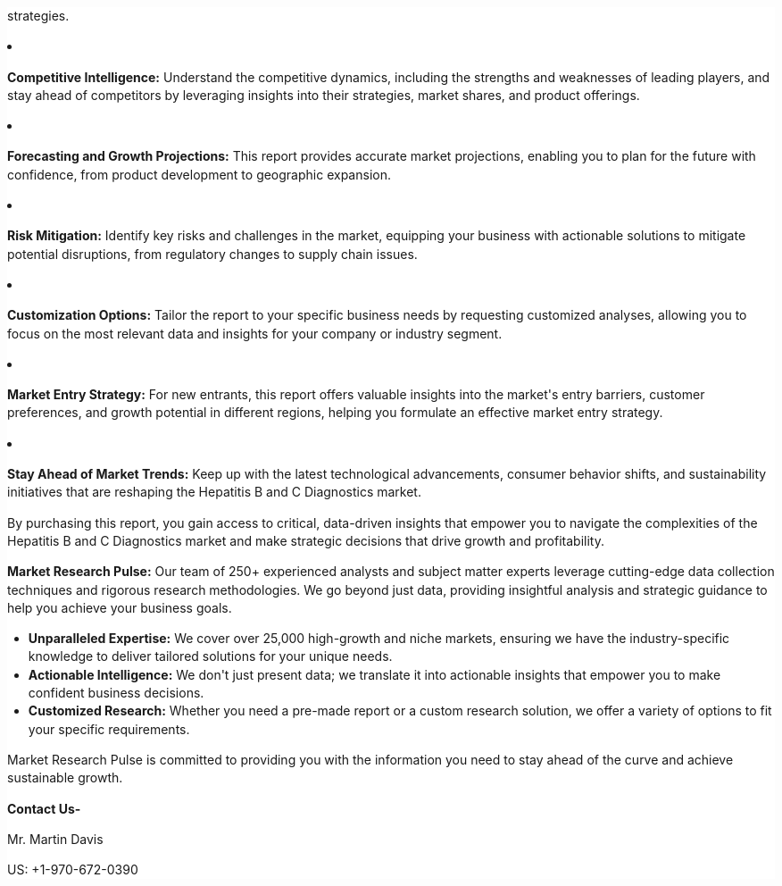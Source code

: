 strategies.</p></li><li><p><strong>Competitive Intelligence:</strong> Understand the competitive dynamics, including the strengths and weaknesses of leading players, and stay ahead of competitors by leveraging insights into their strategies, market shares, and product offerings.</p></li><li><p><strong>Forecasting and Growth Projections:</strong> This report provides accurate market projections, enabling you to plan for the future with confidence, from product development to geographic expansion.</p></li><li><p><strong>Risk Mitigation:</strong> Identify key risks and challenges in the market, equipping your business with actionable solutions to mitigate potential disruptions, from regulatory changes to supply chain issues.</p></li><li><p><strong>Customization Options:</strong> Tailor the report to your specific business needs by requesting customized analyses, allowing you to focus on the most relevant data and insights for your company or industry segment.</p></li><li><p><strong>Market Entry Strategy:</strong> For new entrants, this report offers valuable insights into the market's entry barriers, customer preferences, and growth potential in different regions, helping you formulate an effective market entry strategy.</p></li><li><p><strong>Stay Ahead of Market Trends:</strong> Keep up with the latest technological advancements, consumer behavior shifts, and sustainability initiatives that are reshaping the Hepatitis B and C Diagnostics market.</p></li></ol><p>By purchasing this report, you gain access to critical, data-driven insights that empower you to navigate the complexities of the Hepatitis B and C Diagnostics market and make strategic decisions that drive growth and profitability.</p><p><strong>Market Research Pulse:</strong>&nbsp;Our team of 250+ experienced analysts and subject matter experts leverage cutting-edge data collection techniques and rigorous research methodologies. We go beyond just data, providing insightful analysis and strategic guidance to help you achieve your business goals.</p><ul><li><strong>Unparalleled Expertise:</strong>&nbsp;We cover over 25,000 high-growth and niche markets, ensuring we have the industry-specific knowledge to deliver tailored solutions for your unique needs.</li><li><strong>Actionable Intelligence:</strong>&nbsp;We don't just present data; we translate it into actionable insights that empower you to make confident business decisions.</li><li><strong>Customized Research:</strong>&nbsp;Whether you need a pre-made report or a custom research solution, we offer a variety of options to fit your specific requirements.</li></ul><p>Market Research Pulse is committed to providing you with the information you need to stay ahead of the curve and achieve sustainable growth.</p><p><strong>Contact Us-</strong></p><p>Mr. Martin Davis</p><p>US: +1-970-672-0390</p>
